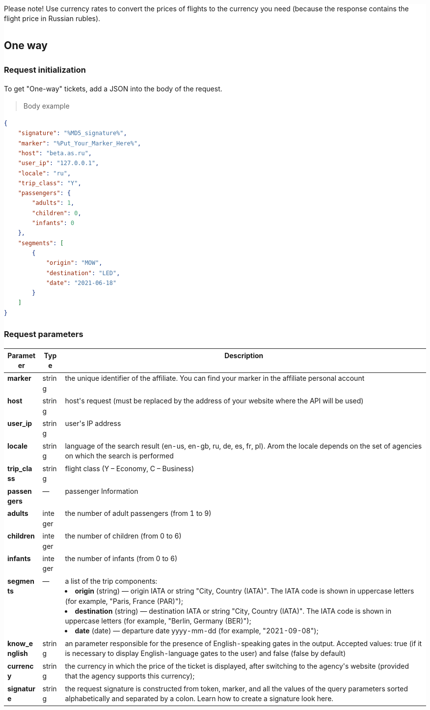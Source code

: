 <aside class="notice">Please note! Use currency rates to convert the prices of flights to the currency you need (because the response contains the flight price in Russian rubles).</aside> 

## One way

### Request initialization

To get "One-way" tickets, add a JSON into the body of the request.

> Body example

```json
{
    "signature": "%MD5_signature%",
    "marker": "%Put_Your_Marker_Here%",
    "host": "beta.as.ru",
    "user_ip": "127.0.0.1",
    "locale": "ru",
    "trip_class": "Y",
    "passengers": {
        "adults": 1,
        "children": 0,
        "infants": 0
    },
    "segments": [
        {
            "origin": "MOW",
            "destination": "LED",
            "date": "2021-06-18"
        }
    ]
}
```

### Request parameters

Parameter | Type | Description
--------- | ------- | -----------
**marker** | string | the unique identifier of the affiliate. You can find your marker in the affiliate personal account
**host** | string | host's request (must be replaced by the address of your website where the API will be used)
**user_ip** | string | user's IP address
**locale** | string | language of the search result (en-us, en-gb, ru, de, es, fr, pl). Аrom the locale depends on the set of agencies on which the search is performed
**trip_class** | string | flight class (Y – Economy, C – Business)
**passengers** | — | passenger Information
**adults** | integer | the number of adult passengers (from 1 to 9)
**children** | integer | the number of children (from 0 to 6)
**infants** | integer | the number of infants (from 0 to 6)
**segments** | — | a list of the trip components: <li>**origin** (string) — origin IATA or string "City, Country (IATA)". The IATA code is shown in uppercase letters (for example, "Paris, France (PAR)");</li><li>**destination** (string) — destination IATA or string "City, Country (IATA)". The IATA code is shown in uppercase letters (for example, "Berlin, Germany (BER)");</l><li>**date** (date) — departure date yyyy-mm-dd (for example, "2021-09-08");</li>
**know_english** | string | an parameter responsible for the presence of English-speaking gates in the output. Accepted values: true (if it is necessary to display English-language gates to the user) and false (false by default)
**currency** | string | the currency in which the price of the ticket is displayed, after switching to the agency's website (provided that the agency supports this currency);
**signature** | string | the request signature is constructed from token, marker, and all the values of the query parameters sorted alphabetically and separated by a colon. Learn how to create a signature look here.

